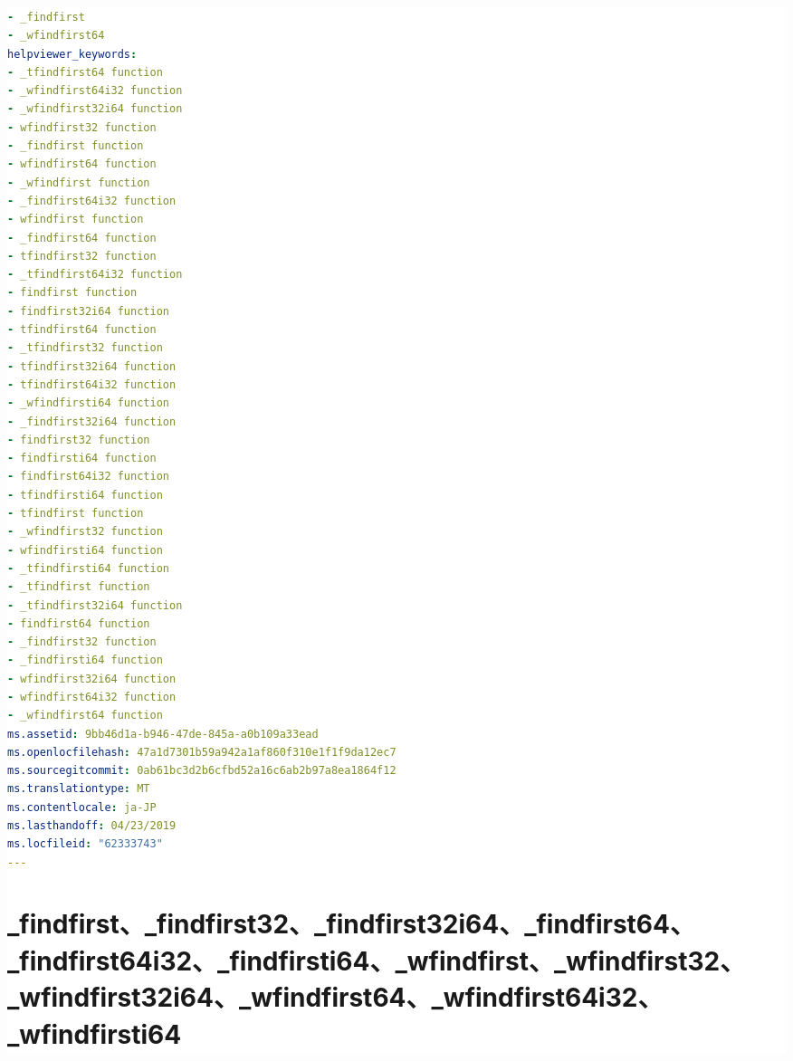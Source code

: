 ```yaml
- _findfirst
- _wfindfirst64
helpviewer_keywords:
- _tfindfirst64 function
- _wfindfirst64i32 function
- _wfindfirst32i64 function
- wfindfirst32 function
- _findfirst function
- wfindfirst64 function
- _wfindfirst function
- _findfirst64i32 function
- wfindfirst function
- _findfirst64 function
- tfindfirst32 function
- _tfindfirst64i32 function
- findfirst function
- findfirst32i64 function
- tfindfirst64 function
- _tfindfirst32 function
- tfindfirst32i64 function
- tfindfirst64i32 function
- _wfindfirsti64 function
- _findfirst32i64 function
- findfirst32 function
- findfirsti64 function
- findfirst64i32 function
- tfindfirsti64 function
- tfindfirst function
- _wfindfirst32 function
- wfindfirsti64 function
- _tfindfirsti64 function
- _tfindfirst function
- _tfindfirst32i64 function
- findfirst64 function
- _findfirst32 function
- _findfirsti64 function
- wfindfirst32i64 function
- wfindfirst64i32 function
- _wfindfirst64 function
ms.assetid: 9bb46d1a-b946-47de-845a-a0b109a33ead
ms.openlocfilehash: 47a1d7301b59a942a1af860f310e1f1f9da12ec7
ms.sourcegitcommit: 0ab61bc3d2b6cfbd52a16c6ab2b97a8ea1864f12
ms.translationtype: MT
ms.contentlocale: ja-JP
ms.lasthandoff: 04/23/2019
ms.locfileid: "62333743"
---
```

# <a name="findfirst-findfirst32-findfirst32i64-findfirst64-findfirst64i32-findfirsti64-wfindfirst-wfindfirst32-wfindfirst32i64-wfindfirst64-wfindfirst64i32-wfindfirsti64"></a>_findfirst、_findfirst32、_findfirst32i64、_findfirst64、_findfirst64i32、_findfirsti64、_wfindfirst、_wfindfirst32、_wfindfirst32i64、_wfindfirst64、_wfindfirst64i32、_wfindfirsti64
